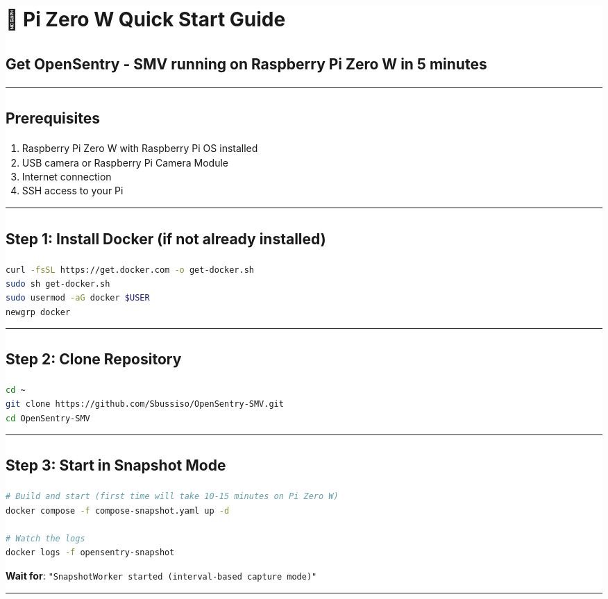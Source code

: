 # 🚀 Pi Zero W Quick Start Guide

## Get OpenSentry - SMV running on Raspberry Pi Zero W in 5 minutes

---

## Prerequisites

1. Raspberry Pi Zero W with Raspberry Pi OS installed
2. USB camera or Raspberry Pi Camera Module
3. Internet connection
4. SSH access to your Pi

---

## Step 1: Install Docker (if not already installed)

```bash
curl -fsSL https://get.docker.com -o get-docker.sh
sudo sh get-docker.sh
sudo usermod -aG docker $USER
newgrp docker
```

---

## Step 2: Clone Repository

```bash
cd ~
git clone https://github.com/Sbussiso/OpenSentry-SMV.git
cd OpenSentry-SMV
```

---

## Step 3: Start in Snapshot Mode

```bash
# Build and start (first time will take 10-15 minutes on Pi Zero W)
docker compose -f compose-snapshot.yaml up -d

# Watch the logs
docker logs -f opensentry-snapshot
```

**Wait for**: `"SnapshotWorker started (interval-based capture mode)"`

---
